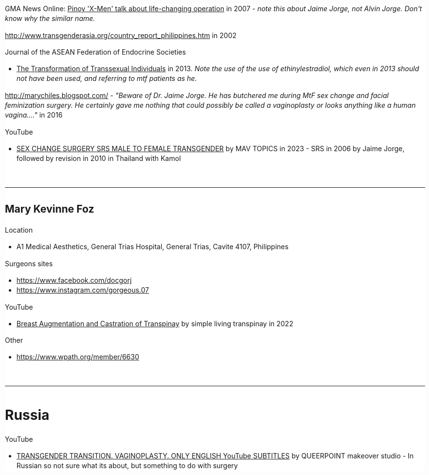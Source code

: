 GMA News Online: [Pinoy 'X-Men' talk about life-changing operation](http://www.gmanetwork.com/news/lifestyle/content/57945/pinoy-x-men-talk-about-life-changing-operation/story/) in 2007 - *note this about Jaime Jorge, not Alvin Jorge. Don't know why the similar name.*

http://www.transgenderasia.org/country_report_philippines.htm in 2002

Journal of the ASEAN Federation of Endocrine Societies

* [The Transformation of Transsexual Individuals](http://asean-endocrinejournal.org/index.php/JAFES/article/view/69/508) in 2013. *Note the use of the use of ethinylestradiol, which even in 2013 should not have been used, and referring to mtf patients as he.*

http://marychiles.blogspot.com/ - *"Beware of Dr. Jaime Jorge. He has butchered me during MtF sex change and facial feminization surgery. He certainly gave me nothing that could possibly be called a vaginoplasty or looks anything like a human vagina...."* in 2016

YouTube

* [SEX CHANGE SURGERY SRS MALE TO FEMALE TRANSGENDER](https://www.youtube.com/watch?v=j5YaxBCxQr0) by MAV TOPICS in 2023 - SRS in 2006 by Jaime Jorge, followed by revision in 2010 in Thailand with Kamol

<br />

---

## Mary Kevinne Foz

Location

* A1 Medical Aesthetics, General Trias Hospital, General Trias, Cavite 4107, Philippines

Surgeons sites

* https://www.facebook.com/docgorj
* https://www.instagram.com/gorgeous.07

YouTube

* [Breast Augmentation and Castration of Transpinay](https://www.youtube.com/watch?v=SXKVufemRPc) by simple living transpinay in 2022

Other

* https://www.wpath.org/member/6630

<br />

---

# Russia

YouTube

* [TRANSGENDER TRANSITION. VAGINOPLASTY. ONLY ENGLISH YouTube SUBTITLES](https://www.youtube.com/watch?v=WktdEcxNPs0) by QUEERPOINT makeover studio - In Russian so not sure what its about, but something to do with surgery
